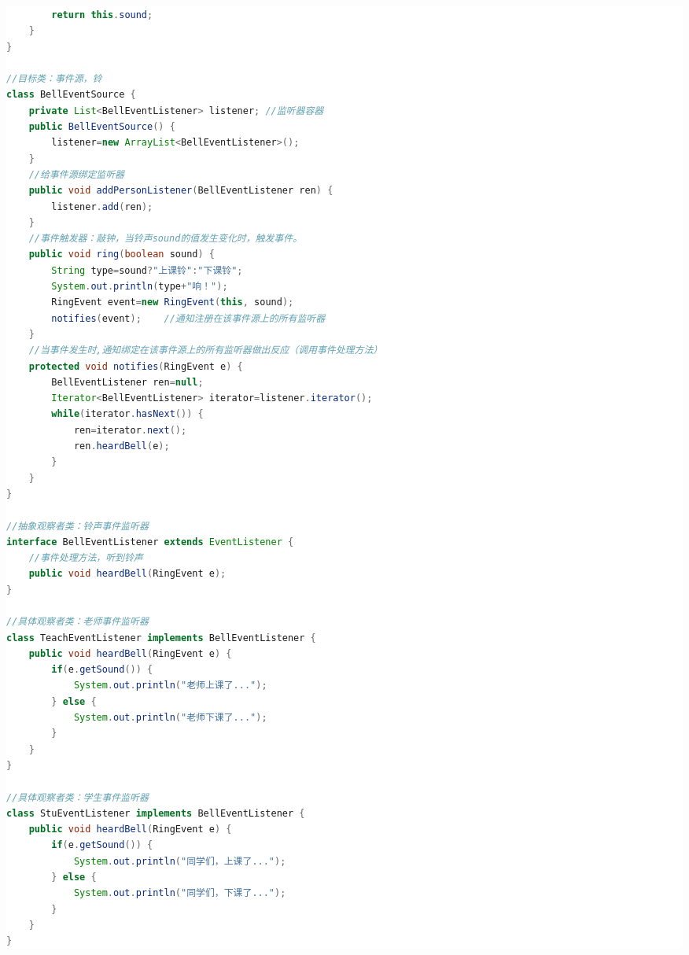~~~java
        return this.sound;
    }
}

//目标类：事件源，铃
class BellEventSource {    
    private List<BellEventListener> listener; //监听器容器
    public BellEventSource() { 
        listener=new ArrayList<BellEventListener>();        
    }
    //给事件源绑定监听器 
    public void addPersonListener(BellEventListener ren) { 
        listener.add(ren); 
    }
    //事件触发器：敲钟，当铃声sound的值发生变化时，触发事件。
    public void ring(boolean sound) {
        String type=sound?"上课铃":"下课铃";
        System.out.println(type+"响！");
        RingEvent event=new RingEvent(this, sound);     
        notifies(event);    //通知注册在该事件源上的所有监听器                
    }   
    //当事件发生时,通知绑定在该事件源上的所有监听器做出反应（调用事件处理方法）
    protected void notifies(RingEvent e) { 
        BellEventListener ren=null; 
        Iterator<BellEventListener> iterator=listener.iterator(); 
        while(iterator.hasNext()) { 
            ren=iterator.next(); 
            ren.heardBell(e); 
        } 
    }
}

//抽象观察者类：铃声事件监听器
interface BellEventListener extends EventListener {
    //事件处理方法，听到铃声
    public void heardBell(RingEvent e);
}

//具体观察者类：老师事件监听器
class TeachEventListener implements BellEventListener {
    public void heardBell(RingEvent e) {        
        if(e.getSound()) {
            System.out.println("老师上课了...");           
        } else {
            System.out.println("老师下课了...");   
        }          
    }
}

//具体观察者类：学生事件监听器
class StuEventListener implements BellEventListener {
    public void heardBell(RingEvent e) {        
        if(e.getSound()) {
            System.out.println("同学们，上课了...");           
        } else {
            System.out.println("同学们，下课了...");   
        }          
    }
}
~~~
